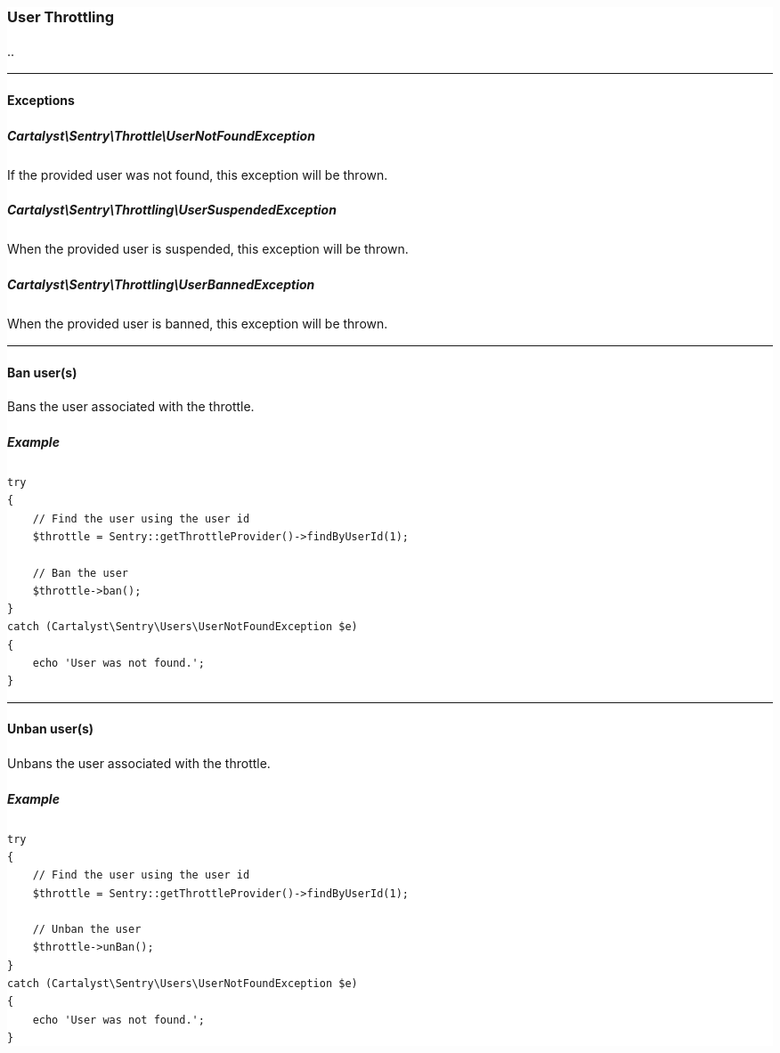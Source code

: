 ### User Throttling

..

----------

#### Exceptions

##### Cartalyst\Sentry\Throttle\UserNotFoundException

If the provided user was not found, this exception will be thrown.

##### Cartalyst\Sentry\Throttling\UserSuspendedException

When the provided user is suspended, this exception will be thrown.

##### Cartalyst\Sentry\Throttling\UserBannedException

When the provided user is banned, this exception will be thrown.

----------

#### Ban user(s)

Bans the user associated with the throttle.

##### Example

	try
	{
		// Find the user using the user id
		$throttle = Sentry::getThrottleProvider()->findByUserId(1);

		// Ban the user
		$throttle->ban();
	}
	catch (Cartalyst\Sentry\Users\UserNotFoundException $e)
	{
		echo 'User was not found.';
	}

----------

#### Unban user(s)

Unbans the user associated with the throttle.

##### Example

	try
	{
		// Find the user using the user id
		$throttle = Sentry::getThrottleProvider()->findByUserId(1);

		// Unban the user
		$throttle->unBan();
	}
	catch (Cartalyst\Sentry\Users\UserNotFoundException $e)
	{
		echo 'User was not found.';
	}
